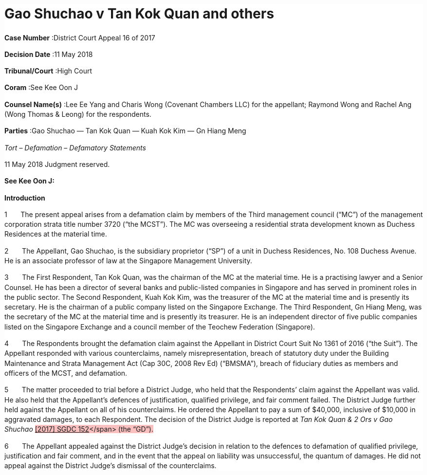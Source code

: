 # Gao Shuchao v Tan Kok Quan and others 



**Case Number** :District Court Appeal 16 of 2017 

**Decision Date** :11 May 2018 

**Tribunal/Court** :High Court 

**Coram** :See Kee Oon J 

**Counsel Name(s)** :Lee Ee Yang and Charis Wong (Covenant Chambers LLC) for the appellant; Raymond Wong and Rachel Ang (Wong Thomas & Leong) for the respondents. 

**Parties** :Gao Shuchao — Tan Kok Quan — Kuah Kok Kim — Gn Hiang Meng 

_Tort_ – _Defamation_ – _Defamatory Statements_ 

11 May 2018 Judgment reserved. 

**See Kee Oon J:** 

**Introduction** 

1       The present appeal arises from a defamation claim by members of the Third management council (“MC”) of the management corporation strata title number 3720 (“the MCST”). The MC was overseeing a residential strata development known as Duchess Residences at the material time. 

2       The Appellant, Gao Shuchao, is the subsidiary proprietor (“SP”) of a unit in Duchess Residences, No. 108 Duchess Avenue. He is an associate professor of law at the Singapore Management University. 

3       The First Respondent, Tan Kok Quan, was the chairman of the MC at the material time. He is a practising lawyer and a Senior Counsel. He has been a director of several banks and public-listed companies in Singapore and has served in prominent roles in the public sector. The Second Respondent, Kuah Kok Kim, was the treasurer of the MC at the material time and is presently its secretary. He is the chairman of a public company listed on the Singapore Exchange. The Third Respondent, Gn Hiang Meng, was the secretary of the MC at the material time and is presently its treasurer. He is an independent director of five public companies listed on the Singapore Exchange and a council member of the Teochew Federation (Singapore). 

4       The Respondents brought the defamation claim against the Appellant in District Court Suit No 1361 of 2016 (“the Suit”). The Appellant responded with various counterclaims, namely misrepresentation, breach of statutory duty under the Building Maintenance and Strata Management Act (Cap 30C, 2008 Rev Ed) (“BMSMA”), breach of fiduciary duties as members and officers of the MCST, and defamation. 

5       The matter proceeded to trial before a District Judge, who held that the Respondents’ claim against the Appellant was valid. He also held that the Appellant’s defences of justification, qualified privilege, and fair comment failed. The District Judge further held against the Appellant on all of his counterclaims. He ordered the Appellant to pay a sum of $40,000, inclusive of $10,000 in aggravated damages, to each Respondent. The decision of the District Judge is reported at _Tan Kok Quan & 2 Ors v Gao Shuchao_ <span style="background-color: #FAC0C0">[[2017] SGDC 152]("https://www.open.gov.sg")</span> (the “GD”). 


6       The Appellant appealed against the District Judge’s decision in relation to the defences to defamation of qualified privilege, justification and fair comment, and in the event that the appeal on liability was unsuccessful, the quantum of damages. He did not appeal against the District Judge’s dismissal of the counterclaims. 

